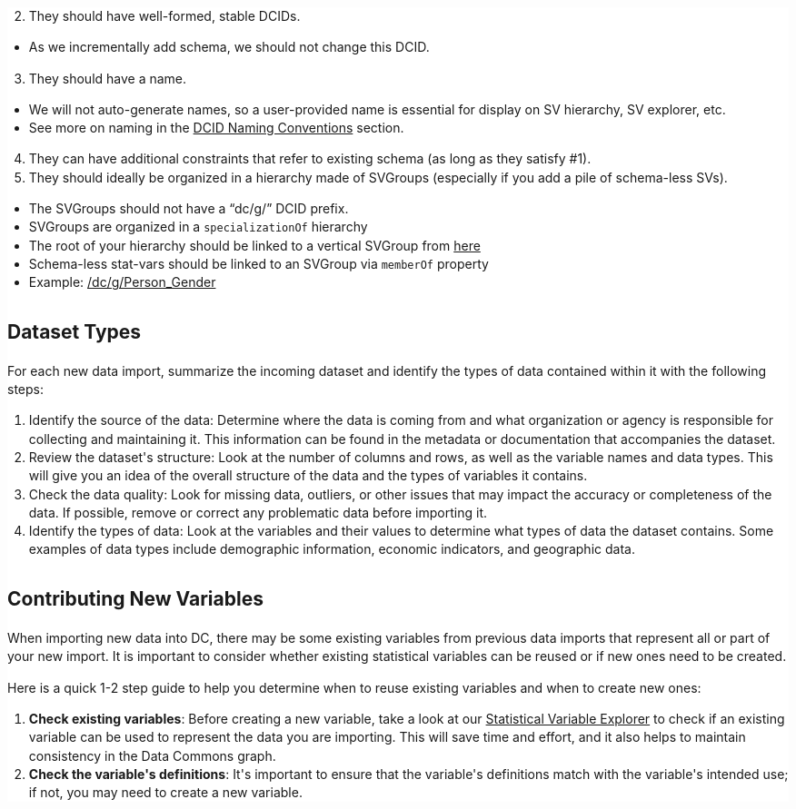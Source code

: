 2. They should have well-formed, stable DCIDs.
 * As we incrementally add schema, we should not change this DCID.
3. They should have a name.
 * We will not auto-generate names, so a user-provided name is essential for display on SV hierarchy, SV explorer, etc.
 * See more on naming in the [DCID Naming Conventions](#dcidnamingconventions) section.
4. They can have additional constraints that refer to existing schema (as long as they satisfy #1).
5. They should ideally be organized in a hierarchy made of SVGroups (especially if you add a pile of schema-less SVs).
 * The SVGroups should not have a “dc/g/” DCID prefix.
 * SVGroups are organized in a `specializationOf` hierarchy
 * The root of your hierarchy should be linked to a vertical SVGroup from [here](https://github.com/datacommonsorg/schema/blob/main/stat_vars/vertical_stat_var_groups.mcf)
 * Schema-less stat-vars should be linked to an SVGroup via `memberOf` property
 * Example: [/dc/g/Person_Gender](https://datacommons.org/browser/dc/g/Person_Gender)


## <a name="datasettypes"></a>Dataset Types

For each new data import, summarize the incoming dataset and identify the types of data contained within it with the following steps:



1. Identify the source of the data: Determine where the data is coming from and what organization or agency is responsible for collecting and maintaining it. This information can be found in the metadata or documentation that accompanies the dataset.
2. Review the dataset's structure: Look at the number of columns and rows, as well as the variable names and data types. This will give you an idea of the overall structure of the data and the types of variables it contains.
3. Check the data quality: Look for missing data, outliers, or other issues that may impact the accuracy or completeness of the data. If possible, remove or correct any problematic data before importing it.
4. Identify the types of data: Look at the variables and their values to determine what types of data the dataset contains. Some examples of data types include demographic information, economic indicators, and geographic data.


## <a name="contributingnewvariables"></a>Contributing New Variables

When importing new data into DC, there may be some existing variables from previous data imports that represent all or part of your new import. It is important to consider whether existing statistical variables can be reused or if new ones need to be created.

Here is a quick 1-2 step guide to help you determine when to reuse existing variables and when to create new ones:



1. **Check existing variables**: Before creating a new variable, take a look at our [Statistical Variable Explorer](https://www.datacommons.org/tools/statvar) to check if an existing variable can be used to represent the data you are importing. This will save time and effort, and it also helps to maintain consistency in the Data Commons graph.
2. **Check the variable's definitions**: It's important to ensure that the variable's definitions match with the variable's intended use; if not, you may need to create a new variable.
